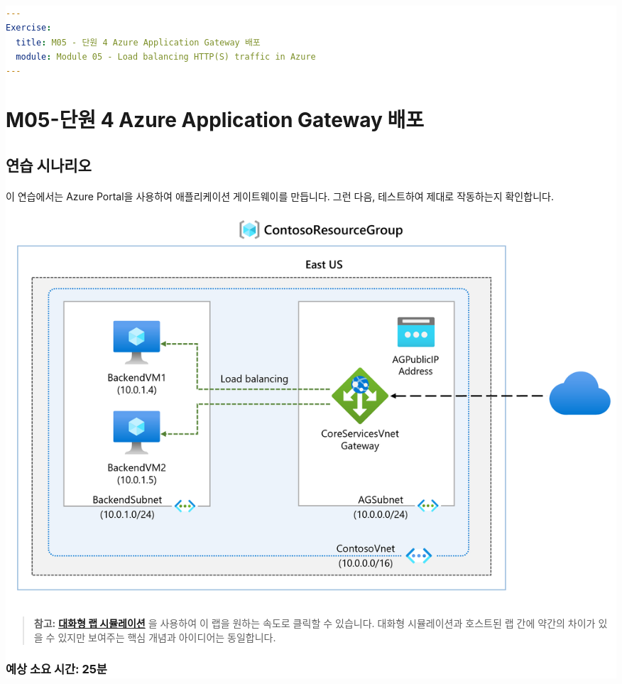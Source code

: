 ```yaml
---
Exercise:
  title: M05 - 단원 4 Azure Application Gateway 배포
  module: Module 05 - Load balancing HTTP(S) traffic in Azure
---
```


# M05-단원 4 Azure Application Gateway 배포

## 연습 시나리오

이 연습에서는 Azure Portal을 사용하여 애플리케이션 게이트웨이를 만듭니다. 그런 다음, 테스트하여 제대로 작동하는지 확인합니다.

![애플리케이션 게이트웨이 아키텍처의 다이어그램.](../media/4-exercise-deploy-azure-application-gateway.png)


   >**참고:** **[대화형 랩 시뮬레이션](https://mslabs.cloudguides.com/guides/AZ-700%20Lab%20Simulation%20-%20Deploy%20Azure%20Application%20Gateway)** 을 사용하여 이 랩을 원하는 속도로 클릭할 수 있습니다. 대화형 시뮬레이션과 호스트된 랩 간에 약간의 차이가 있을 수 있지만 보여주는 핵심 개념과 아이디어는 동일합니다.

### 예상 소요 시간: 25분
